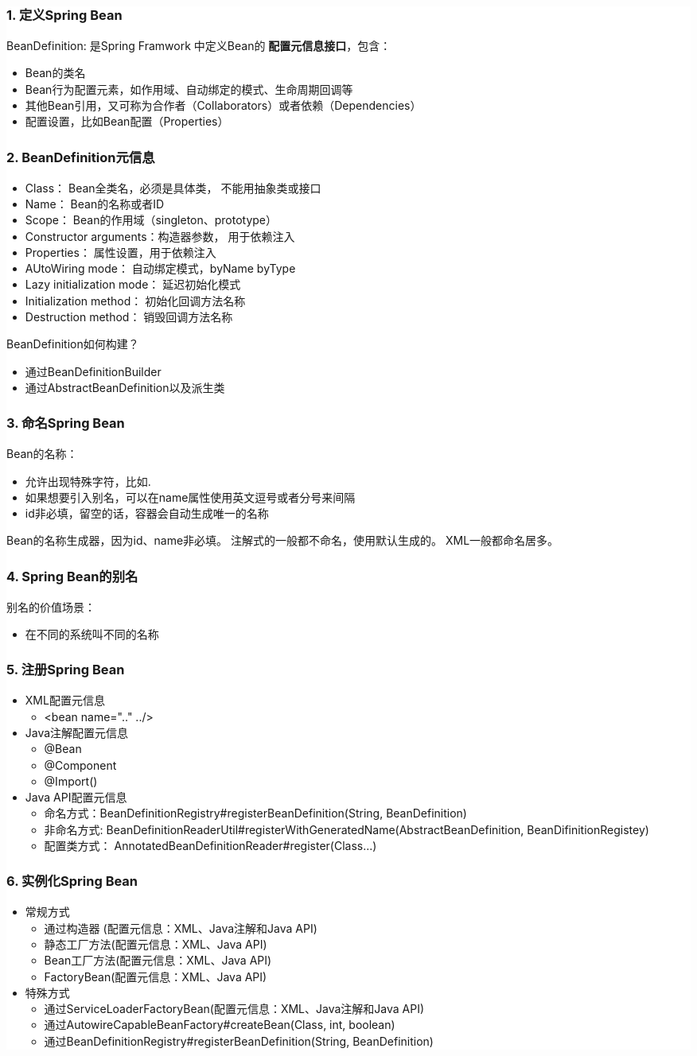 ### 1. 定义Spring Bean 
BeanDefinition: 是Spring Framwork 中定义Bean的 **配置元信息接口**，包含：
- Bean的类名
- Bean行为配置元素，如作用域、自动绑定的模式、生命周期回调等
- 其他Bean引用，又可称为合作者（Collaborators）或者依赖（Dependencies）
- 配置设置，比如Bean配置（Properties）
 
### 2. BeanDefinition元信息
- Class： Bean全类名，必须是具体类， 不能用抽象类或接口
- Name： Bean的名称或者ID
- Scope： Bean的作用域（singleton、prototype）
- Constructor arguments：构造器参数， 用于依赖注入
- Properties： 属性设置，用于依赖注入
- AUtoWiring mode： 自动绑定模式，byName byType
- Lazy initialization mode： 延迟初始化模式
- Initialization method： 初始化回调方法名称
- Destruction method： 销毁回调方法名称


BeanDefinition如何构建？
- 通过BeanDefinitionBuilder
- 通过AbstractBeanDefinition以及派生类


### 3. 命名Spring Bean
Bean的名称：
- 允许出现特殊字符，比如.
- 如果想要引入别名，可以在name属性使用英文逗号或者分号来间隔
- id非必填，留空的话，容器会自动生成唯一的名称


Bean的名称生成器，因为id、name非必填。 注解式的一般都不命名，使用默认生成的。 XML一般都命名居多。

### 4. Spring Bean的别名
别名的价值场景：
- 在不同的系统叫不同的名称

### 5. 注册Spring Bean
- XML配置元信息
  - <bean name=".." ../>
- Java注解配置元信息
  - @Bean
  - @Component
  - @Import()
- Java API配置元信息
  - 命名方式：BeanDefinitionRegistry#registerBeanDefinition(String, BeanDefinition)
  - 非命名方式: BeanDefinitionReaderUtil#registerWithGeneratedName(AbstractBeanDefinition, BeanDifinitionRegistey)
  - 配置类方式： AnnotatedBeanDefinitionReader#register(Class...)

### 6. 实例化Spring Bean
- 常规方式
  - 通过构造器 (配置元信息：XML、Java注解和Java API) 
  - 静态工厂方法(配置元信息：XML、Java API) 
  - Bean工厂方法(配置元信息：XML、Java API) 
  - FactoryBean(配置元信息：XML、Java API) 
- 特殊方式
  - 通过ServiceLoaderFactoryBean(配置元信息：XML、Java注解和Java API) 
  - 通过AutowireCapableBeanFactory#createBean(Class, int, boolean)
  - 通过BeanDefinitionRegistry#registerBeanDefinition(String, BeanDefinition)
